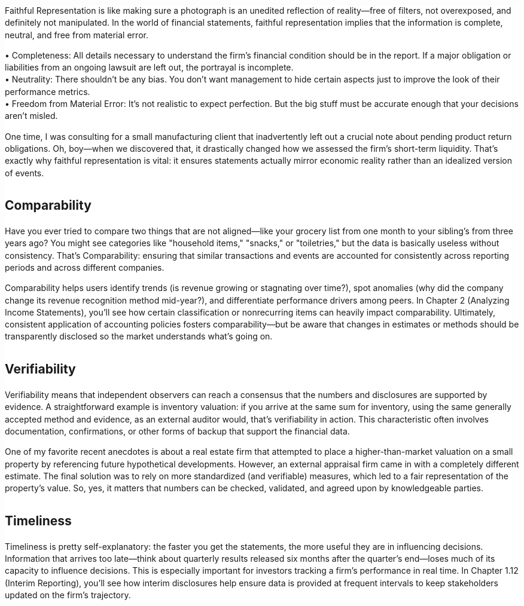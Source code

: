 Faithful Representation is like making sure a photograph is an unedited reflection of reality—free of filters, not overexposed, and definitely not manipulated. In the world of financial statements, faithful representation implies that the information is complete, neutral, and free from material error.

• Completeness: All details necessary to understand the firm’s financial condition should be in the report. If a major obligation or liabilities from an ongoing lawsuit are left out, the portrayal is incomplete.  
• Neutrality: There shouldn’t be any bias. You don’t want management to hide certain aspects just to improve the look of their performance metrics.  
• Freedom from Material Error: It’s not realistic to expect perfection. But the big stuff must be accurate enough that your decisions aren’t misled.

One time, I was consulting for a small manufacturing client that inadvertently left out a crucial note about pending product return obligations. Oh, boy—when we discovered that, it drastically changed how we assessed the firm’s short-term liquidity. That’s exactly why faithful representation is vital: it ensures statements actually mirror economic reality rather than an idealized version of events.

## Comparability

Have you ever tried to compare two things that are not aligned—like your grocery list from one month to your sibling’s from three years ago? You might see categories like "household items," "snacks," or "toiletries," but the data is basically useless without consistency. That’s Comparability: ensuring that similar transactions and events are accounted for consistently across reporting periods and across different companies.

Comparability helps users identify trends (is revenue growing or stagnating over time?), spot anomalies (why did the company change its revenue recognition method mid-year?), and differentiate performance drivers among peers. In Chapter 2 (Analyzing Income Statements), you’ll see how certain classification or nonrecurring items can heavily impact comparability. Ultimately, consistent application of accounting policies fosters comparability—but be aware that changes in estimates or methods should be transparently disclosed so the market understands what’s going on.

## Verifiability

Verifiability means that independent observers can reach a consensus that the numbers and disclosures are supported by evidence. A straightforward example is inventory valuation: if you arrive at the same sum for inventory, using the same generally accepted method and evidence, as an external auditor would, that’s verifiability in action. This characteristic often involves documentation, confirmations, or other forms of backup that support the financial data.

One of my favorite recent anecdotes is about a real estate firm that attempted to place a higher-than-market valuation on a small property by referencing future hypothetical developments. However, an external appraisal firm came in with a completely different estimate. The final solution was to rely on more standardized (and verifiable) measures, which led to a fair representation of the property’s value. So, yes, it matters that numbers can be checked, validated, and agreed upon by knowledgeable parties.

## Timeliness

Timeliness is pretty self-explanatory: the faster you get the statements, the more useful they are in influencing decisions. Information that arrives too late—think about quarterly results released six months after the quarter’s end—loses much of its capacity to influence decisions. This is especially important for investors tracking a firm’s performance in real time. In Chapter 1.12 (Interim Reporting), you’ll see how interim disclosures help ensure data is provided at frequent intervals to keep stakeholders updated on the firm’s trajectory.
